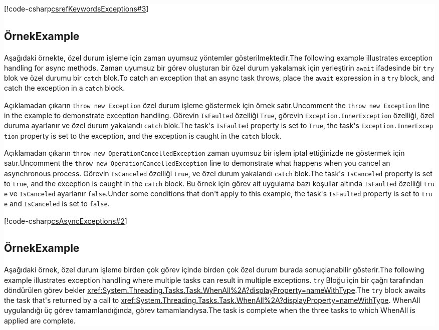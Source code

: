 [!code-csharp[csrefKeywordsExceptions#3](~/samples/snippets/csharp/VS_Snippets_VBCSharp/csrefKeywordsExceptions/CS/csrefKeywordsExceptions.cs#3)]

## <a name="example"></a><span data-ttu-id="c33f6-163">Örnek</span><span class="sxs-lookup"><span data-stu-id="c33f6-163">Example</span></span>

<span data-ttu-id="c33f6-164">Aşağıdaki örnekte, özel durum işleme için zaman uyumsuz yöntemler gösterilmektedir.</span><span class="sxs-lookup"><span data-stu-id="c33f6-164">The following example illustrates exception handling for async methods.</span></span> <span data-ttu-id="c33f6-165">Zaman uyumsuz bir görev oluşturan bir özel durum yakalamak için yerleştirin `await` ifadesinde bir `try` blok ve özel durumu bir `catch` blok.</span><span class="sxs-lookup"><span data-stu-id="c33f6-165">To catch an exception that an async task throws, place the `await` expression in a `try` block, and catch the exception in a `catch` block.</span></span>

<span data-ttu-id="c33f6-166">Açıklamadan çıkarın `throw new Exception` özel durum işleme göstermek için örnek satır.</span><span class="sxs-lookup"><span data-stu-id="c33f6-166">Uncomment the `throw new Exception` line in the example to demonstrate exception handling.</span></span> <span data-ttu-id="c33f6-167">Görevin `IsFaulted` özelliği `True`, görevin `Exception.InnerException` özelliği, özel duruma ayarlanır ve özel durum yakalandı `catch` blok.</span><span class="sxs-lookup"><span data-stu-id="c33f6-167">The task's `IsFaulted` property is set to `True`, the task's `Exception.InnerException` property is set to the exception, and the exception is caught in the `catch` block.</span></span>

<span data-ttu-id="c33f6-168">Açıklamadan çıkarın `throw new OperationCancelledException` zaman uyumsuz bir işlem iptal ettiğinizde ne göstermek için satır.</span><span class="sxs-lookup"><span data-stu-id="c33f6-168">Uncomment the `throw new OperationCancelledException` line to demonstrate what happens when you cancel an asynchronous process.</span></span> <span data-ttu-id="c33f6-169">Görevin `IsCanceled` özelliği `true`, ve özel durum yakalandı `catch` blok.</span><span class="sxs-lookup"><span data-stu-id="c33f6-169">The task's `IsCanceled` property is set to `true`, and the exception is caught in the `catch` block.</span></span> <span data-ttu-id="c33f6-170">Bu örnek için görev ait uygulama bazı koşullar altında `IsFaulted` özelliği `true` ve `IsCanceled` ayarlanır `false`.</span><span class="sxs-lookup"><span data-stu-id="c33f6-170">Under some conditions that don't apply to this example, the task's `IsFaulted` property is set to `true` and `IsCanceled` is set to `false`.</span></span>

[!code-csharp[csAsyncExceptions#2](~/samples/snippets/csharp/VS_Snippets_VBCSharp/csasyncexceptions/cs/class1.cs#2)]  

## <a name="example"></a><span data-ttu-id="c33f6-171">Örnek</span><span class="sxs-lookup"><span data-stu-id="c33f6-171">Example</span></span>

<span data-ttu-id="c33f6-172">Aşağıdaki örnek, özel durum işleme birden çok görev içinde birden çok özel durum burada sonuçlanabilir gösterir.</span><span class="sxs-lookup"><span data-stu-id="c33f6-172">The following example illustrates exception handling where multiple tasks can result in multiple exceptions.</span></span> <span data-ttu-id="c33f6-173">`try` Bloğu için bir çağrı tarafından döndürülen görev bekler <xref:System.Threading.Tasks.Task.WhenAll%2A?displayProperty=nameWithType>.</span><span class="sxs-lookup"><span data-stu-id="c33f6-173">The `try` block awaits the task that's returned by a call to <xref:System.Threading.Tasks.Task.WhenAll%2A?displayProperty=nameWithType>.</span></span> <span data-ttu-id="c33f6-174">WhenAll uygulandığı üç görev tamamlandığında, görev tamamlandıysa.</span><span class="sxs-lookup"><span data-stu-id="c33f6-174">The task is complete when the three tasks to which WhenAll is applied are complete.</span></span>
